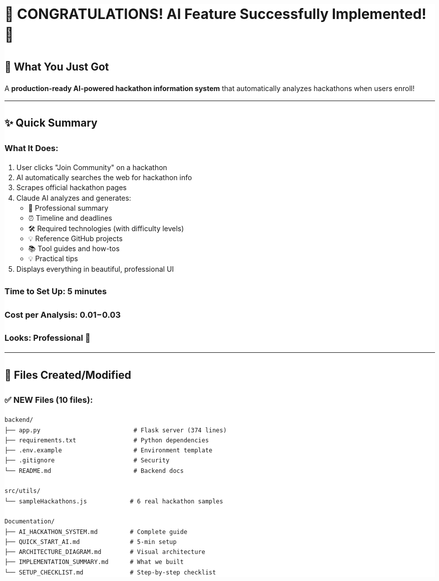 # 🎊 CONGRATULATIONS! AI Feature Successfully Implemented! 🎊

## 🚀 What You Just Got

A **production-ready AI-powered hackathon information system** that automatically analyzes hackathons when users enroll!

---

## ✨ Quick Summary

### What It Does:
1. User clicks "Join Community" on a hackathon
2. AI automatically searches the web for hackathon info
3. Scrapes official hackathon pages
4. Claude AI analyzes and generates:
   - 📝 Professional summary
   - ⏰ Timeline and deadlines
   - 🛠️ Required technologies (with difficulty levels)
   - 💡 Reference GitHub projects
   - 📚 Tool guides and how-tos
   - 💡 Practical tips
5. Displays everything in beautiful, professional UI

### Time to Set Up: **5 minutes**
### Cost per Analysis: **$0.01-$0.03**
### Looks: **Professional** 🎨

---

## 📁 Files Created/Modified

### ✅ NEW Files (10 files):
```
backend/
├── app.py                          # Flask server (374 lines)
├── requirements.txt                # Python dependencies
├── .env.example                    # Environment template
├── .gitignore                      # Security
└── README.md                       # Backend docs

src/utils/
└── sampleHackathons.js            # 6 real hackathon samples

Documentation/
├── AI_HACKATHON_SYSTEM.md         # Complete guide
├── QUICK_START_AI.md              # 5-min setup
├── ARCHITECTURE_DIAGRAM.md        # Visual architecture
├── IMPLEMENTATION_SUMMARY.md      # What we built
└── SETUP_CHECKLIST.md             # Step-by-step checklist
```
